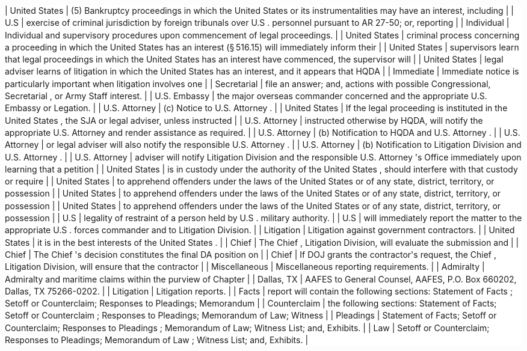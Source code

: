 | United States               | (5) Bankruptcy proceedings in which the  United States or its instrumentalities may have an interest, including                         |
| U.S                         | exercise of criminal jurisdiction by foreign tribunals over U.S . personnel pursuant to AR 27-50; or, reporting                         |
| Individual                  | Individual  and supervisory procedures upon commencement of legal proceedings.                                                          |
| United States               | criminal process concerning a proceeding in which the United States has an interest (&#167;&#8201;516.15) will immediately inform their |
| United States               | supervisors learn that legal proceedings in which the United States has an interest have commenced, the supervisor will                 |
| United States               | legal adviser learns of litigation in which the United States has an interest, and it appears that HQDA                                 |
| Immediate                   | Immediate notice is particularly important when litigation involves one                                                                 |
| Secretarial                 | file an answer; and, actions with possible Congressional, Secretarial , or Army Staff interest.                                         |
| U.S. Embassy                | the major overseas commander concerned and the appropriate U.S. Embassy  or Legation.                                                   |
| U.S. Attorney               | (c) Notice to  U.S. Attorney .                                                                                                          |
| United States               | If the legal proceeding is instituted in the  United States , the SJA or legal adviser, unless instructed                               |
| U.S. Attorney               | instructed otherwise by HQDA, will notify the appropriate U.S. Attorney  and render assistance as required.                             |
| U.S. Attorney               | (b) Notification to HQDA and  U.S. Attorney .                                                                                           |
| U.S. Attorney               | or legal adviser will also notify the responsible U.S. Attorney .                                                                       |
| U.S. Attorney               | (b) Notification to Litigation Division and  U.S. Attorney .                                                                            |
| U.S. Attorney               | adviser will notify Litigation Division and the responsible U.S. Attorney 's Office immediately upon learning that a petition           |
| United States               | is in custody under the authority of the United States , should interfere with that custody or require                                  |
| United States               | to apprehend offenders under the laws of the United States or of any state, district, territory, or possession                          |
| United States               | to apprehend offenders under the laws of the United States or of any state, district, territory, or possession                          |
| United States               | to apprehend offenders under the laws of the United States or of any state, district, territory, or possession                          |
| U.S                         | legality of restraint of a person held by U.S . military authority.                                                                     |
| U.S                         | will immediately report the matter to the appropriate U.S . forces commander and to Litigation Division.                                |
| Litigation                  | Litigation  against government contractors.                                                                                             |
| United States               | it is in the best interests of the United States .                                                                                      |
| Chief                       | The  Chief , Litigation Division, will evaluate the submission and                                                                      |
| Chief                       | The  Chief 's decision constitutes the final DA position on                                                                             |
| Chief                       | If DOJ grants the contractor's request, the  Chief , Litigation Division, will ensure that the contractor                               |
| Miscellaneous               | Miscellaneous  reporting requirements.                                                                                                  |
| Admiralty                   | Admiralty and maritime claims within the purview of Chapter                                                                             |
| Dallas, TX                  | AAFES to General Counsel, AAFES, P.O. Box 660202, Dallas, TX  75266-0202.                                                               |
| Litigation                  | Litigation  reports.                                                                                                                    |
| Facts                       | report will contain the following sections: Statement of Facts ; Setoff or Counterclaim; Responses to Pleadings; Memorandum             |
| Counterclaim                | the following sections: Statement of Facts; Setoff or Counterclaim ; Responses to Pleadings; Memorandum of Law; Witness                 |
| Pleadings                   | Statement of Facts; Setoff or Counterclaim; Responses to Pleadings ; Memorandum of Law; Witness List; and, Exhibits.                    |
| Law                         | Setoff or Counterclaim; Responses to Pleadings; Memorandum of Law ; Witness List; and, Exhibits.                                        |